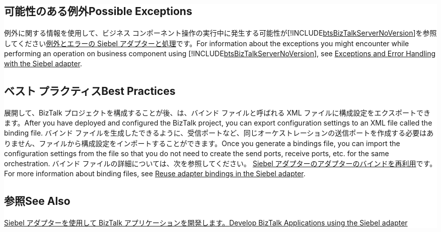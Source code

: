 ## <a name="possible-exceptions"></a><span data-ttu-id="4fd48-263">可能性のある例外</span><span class="sxs-lookup"><span data-stu-id="4fd48-263">Possible Exceptions</span></span>  
 <span data-ttu-id="4fd48-264">例外に関する情報を使用して、ビジネス コンポーネント操作の実行中に発生する可能性が[!INCLUDE[btsBizTalkServerNoVersion](../../includes/btsbiztalkservernoversion-md.md)]を参照してください[例外とエラーの Siebel アダプターと処理](../../adapters-and-accelerators/adapter-siebel/exceptions-and-error-handling-with-the-siebel-adapter.md)です。</span><span class="sxs-lookup"><span data-stu-id="4fd48-264">For information about the exceptions you might encounter while performing an operation on business component using [!INCLUDE[btsBizTalkServerNoVersion](../../includes/btsbiztalkservernoversion-md.md)], see [Exceptions and Error Handling with the Siebel adapter](../../adapters-and-accelerators/adapter-siebel/exceptions-and-error-handling-with-the-siebel-adapter.md).</span></span>  
  
## <a name="best-practices"></a><span data-ttu-id="4fd48-265">ベスト プラクティス</span><span class="sxs-lookup"><span data-stu-id="4fd48-265">Best Practices</span></span>  
 <span data-ttu-id="4fd48-266">展開して、BizTalk プロジェクトを構成することが後、は、バインド ファイルと呼ばれる XML ファイルに構成設定をエクスポートできます。</span><span class="sxs-lookup"><span data-stu-id="4fd48-266">After you have deployed and configured the BizTalk project, you can export configuration settings to an XML file called the binding file.</span></span> <span data-ttu-id="4fd48-267">バインド ファイルを生成したできるように、受信ポートなど、同じオーケストレーションの送信ポートを作成する必要はありません、ファイルから構成設定をインポートすることができます。</span><span class="sxs-lookup"><span data-stu-id="4fd48-267">Once you generate a bindings file, you can import the configuration settings from the file so that you do not need to create the send ports, receive ports, etc. for the same orchestration.</span></span> <span data-ttu-id="4fd48-268">バインド ファイルの詳細については、次を参照してください。 [Siebel アダプターのアダプターのバインドを再利用](../../adapters-and-accelerators/adapter-siebel/reuse-adapter-bindings-in-the-siebel-adapter.md)です。</span><span class="sxs-lookup"><span data-stu-id="4fd48-268">For more information about binding files, see [Reuse adapter bindings in the Siebel adapter](../../adapters-and-accelerators/adapter-siebel/reuse-adapter-bindings-in-the-siebel-adapter.md).</span></span>
  
## <a name="see-also"></a><span data-ttu-id="4fd48-269">参照</span><span class="sxs-lookup"><span data-stu-id="4fd48-269">See Also</span></span>  
[<span data-ttu-id="4fd48-270">Siebel アダプターを使用して BizTalk アプリケーションを開発します。</span><span class="sxs-lookup"><span data-stu-id="4fd48-270">Develop BizTalk Applications using the Siebel adapter</span></span>](../../adapters-and-accelerators/adapter-siebel/develop-biztalk-applications-using-the-siebel-adapter.md)